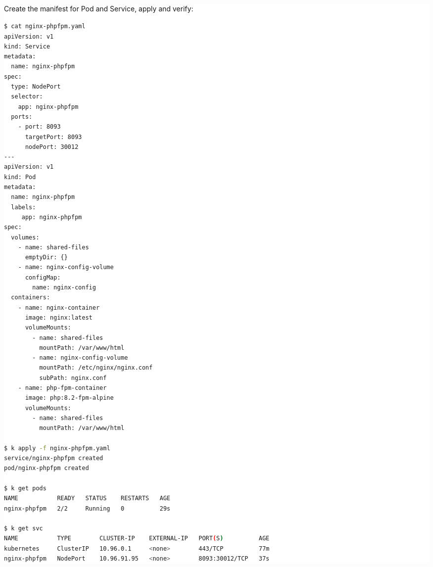 ```bash
```

Create the manifest for Pod and Service, apply and verify:
```bash
$ cat nginx-phpfpm.yaml
apiVersion: v1
kind: Service
metadata:
  name: nginx-phpfpm
spec:
  type: NodePort
  selector:
    app: nginx-phpfpm
  ports:
    - port: 8093
      targetPort: 8093
      nodePort: 30012
---       
apiVersion: v1
kind: Pod
metadata:
  name: nginx-phpfpm
  labels:
     app: nginx-phpfpm
spec:
  volumes:
    - name: shared-files
      emptyDir: {}
    - name: nginx-config-volume
      configMap:
        name: nginx-config
  containers:
    - name: nginx-container
      image: nginx:latest
      volumeMounts:
        - name: shared-files
          mountPath: /var/www/html
        - name: nginx-config-volume
          mountPath: /etc/nginx/nginx.conf
          subPath: nginx.conf
    - name: php-fpm-container
      image: php:8.2-fpm-alpine
      volumeMounts:
        - name: shared-files
          mountPath: /var/www/html

$ k apply -f nginx-phpfpm.yaml 
service/nginx-phpfpm created
pod/nginx-phpfpm created

$ k get pods
NAME           READY   STATUS    RESTARTS   AGE
nginx-phpfpm   2/2     Running   0          29s

$ k get svc
NAME           TYPE        CLUSTER-IP    EXTERNAL-IP   PORT(S)          AGE
kubernetes     ClusterIP   10.96.0.1     <none>        443/TCP          77m
nginx-phpfpm   NodePort    10.96.91.95   <none>        8093:30012/TCP   37s
```

